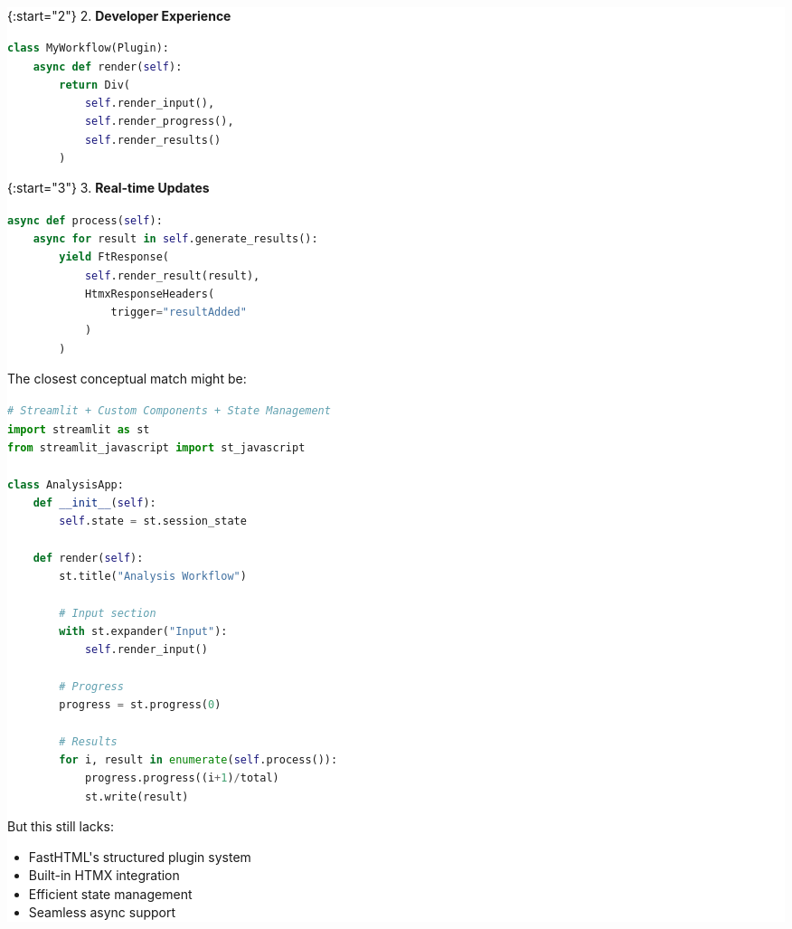 {:start="2"}
2. **Developer Experience**
```python
class MyWorkflow(Plugin):
    async def render(self):
        return Div(
            self.render_input(),
            self.render_progress(),
            self.render_results()
        )
```

{:start="3"}
3. **Real-time Updates**
```python
async def process(self):
    async for result in self.generate_results():
        yield FtResponse(
            self.render_result(result),
            HtmxResponseHeaders(
                trigger="resultAdded"
            )
        )
```

The closest conceptual match might be:

```python
# Streamlit + Custom Components + State Management
import streamlit as st
from streamlit_javascript import st_javascript

class AnalysisApp:
    def __init__(self):
        self.state = st.session_state
        
    def render(self):
        st.title("Analysis Workflow")
        
        # Input section
        with st.expander("Input"):
            self.render_input()
            
        # Progress
        progress = st.progress(0)
        
        # Results
        for i, result in enumerate(self.process()):
            progress.progress((i+1)/total)
            st.write(result)
```

But this still lacks:
- FastHTML's structured plugin system
- Built-in HTMX integration
- Efficient state management
- Seamless async support
